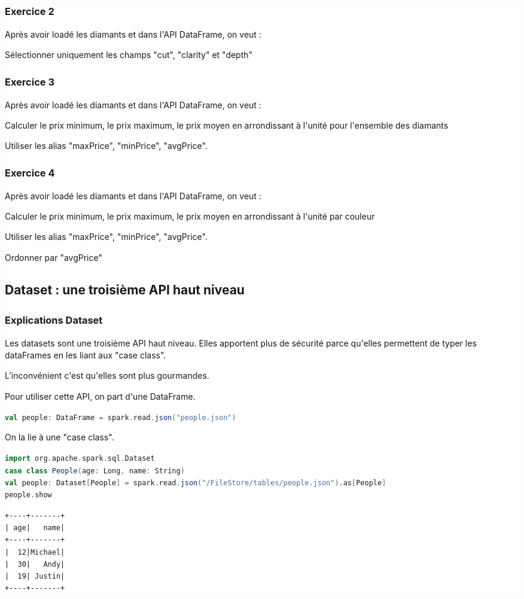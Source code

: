 ### Exercice 2
Après avoir loadé les diamants et dans l'API DataFrame, on veut :

Sélectionner uniquement les champs "cut", "clarity" et "depth"

### Exercice 3
Après avoir loadé les diamants et dans l'API DataFrame, on veut :

Calculer le prix minimum, le prix maximum, le prix moyen en arrondissant à l'unité pour l'ensemble des diamants

Utiliser les alias "maxPrice", "minPrice", "avgPrice".

### Exercice 4
Après avoir loadé les diamants et dans l'API DataFrame, on veut :

Calculer le prix minimum, le prix maximum, le prix moyen en arrondissant à l'unité par couleur

Utiliser les alias "maxPrice", "minPrice", "avgPrice".

Ordonner par "avgPrice"

## Dataset : une troisième API haut niveau

### Explications Dataset

Les datasets sont une troisième API haut niveau. Elles apportent plus de sécurité parce qu'elles permettent de typer les dataFrames en les liant aux "case class".

L'inconvénient c'est qu'elles sont plus gourmandes.

Pour utiliser cette API, on part d'une DataFrame.

```scala
val people: DataFrame = spark.read.json("people.json")
```

On la lie à une "case class".

```scala
import org.apache.spark.sql.Dataset
case class People(age: Long, name: String)
val people: Dataset[People] = spark.read.json("/FileStore/tables/people.json").as[People]
people.show
```

```
+----+-------+
| age|   name|
+----+-------+
|  12|Michael|
|  30|   Andy|
|  19| Justin|
+----+-------+

```

